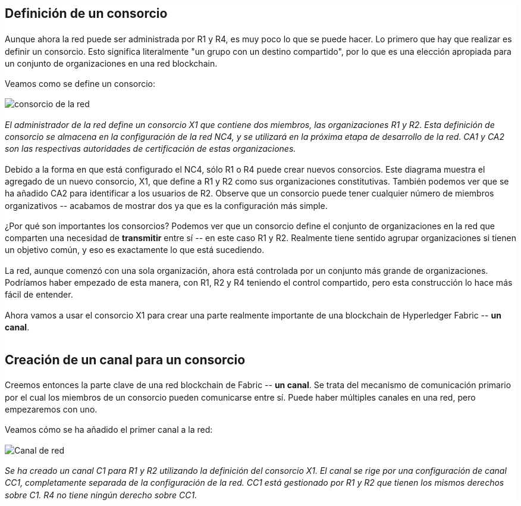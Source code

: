 ## Definición de un consorcio

Aunque ahora la red puede ser administrada por R1 y R4, es muy poco lo que se
puede hacer. Lo primero que hay que realizar es definir un consorcio. Esto
significa literalmente "un grupo con un destino compartido", por lo que es una
elección apropiada para un conjunto de organizaciones en una red blockchain.

Veamos como se define un consorcio:

![consorcio de la red](./network.diagram.3.png)

*El administrador de la red define un consorcio X1 que contiene dos miembros, las
organizaciones R1 y R2. Esta definición de consorcio se almacena en la
configuración de la red NC4, y se utilizará en la próxima etapa de desarrollo
de la red. CA1 y CA2 son las respectivas autoridades de certificación de estas
organizaciones.*

Debido a la forma en que está configurado el NC4, sólo R1 o R4 puede crear
nuevos consorcios. Este diagrama muestra el agregado de un nuevo consorcio, X1,
que define a R1 y R2 como sus organizaciones constitutivas. También podemos ver
que se ha añadido CA2 para identificar a los usuarios de R2. Observe que un
consorcio puede tener cualquier número de miembros organizativos -- acabamos de
mostrar dos ya que es la configuración más simple.

¿Por qué son importantes los consorcios? Podemos ver que un consorcio define el
conjunto de organizaciones en la red que comparten una necesidad de
**transmitir** entre sí -- en este caso R1 y R2. Realmente tiene sentido agrupar
organizaciones si tienen un objetivo común, y eso es exactamente lo que está
sucediendo.

La red, aunque comenzó con una sola organización, ahora está controlada por un
conjunto más grande de organizaciones. Podríamos haber empezado de esta manera,
con R1, R2 y R4 teniendo el control compartido, pero esta construcción lo hace
más fácil de entender.

Ahora vamos a usar el consorcio X1 para crear una parte realmente importante de
una blockchain de Hyperledger Fabric -- **un canal**.

## Creación de un canal para un consorcio

Creemos entonces la parte clave de una red blockchain de Fabric -- **un canal**.
Se trata del mecanismo de comunicación primario por el cual los miembros de un
consorcio pueden comunicarse entre sí. Puede haber múltiples canales en una red,
pero empezaremos con uno.

Veamos cómo se ha añadido el primer canal a la red:

![Canal de red](./network.diagram.4.png)

*Se ha creado un canal C1 para R1 y R2 utilizando la definición del consorcio X1.
El canal se rige por una configuración de canal CC1, completamente separada de
la configuración de la red. CC1 está gestionado por R1 y R2 que tienen los
mismos derechos sobre C1. R4 no tiene ningún derecho sobre CC1.*
